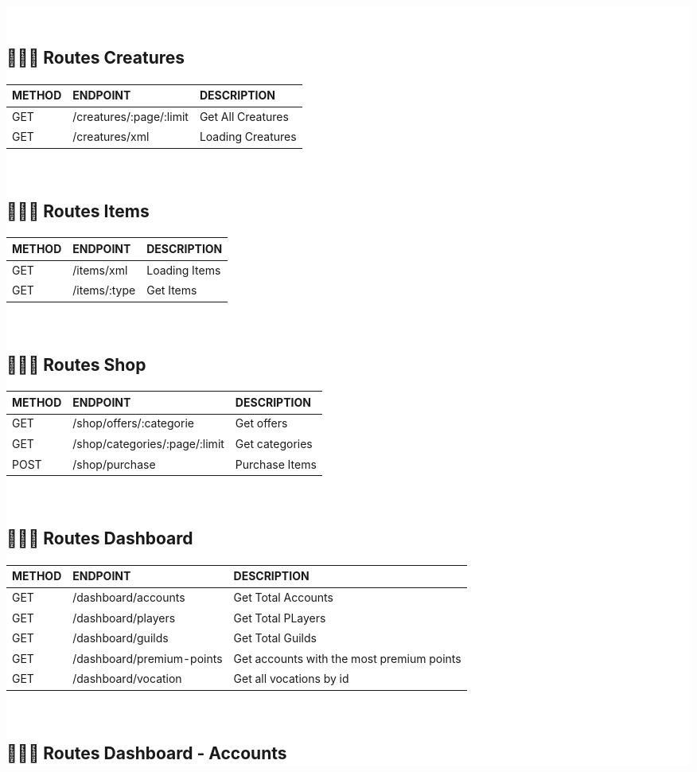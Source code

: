 <br>

## 🕵🏾‍♂️ Routes Creatures

| METHOD | ENDPOINT                | DESCRIPTION       |
| :----- | :---------------------- | :---------------- |
| GET    | /creatures/:page/:limit | Get All Creatures |
| GET    | /creatures/xml          | Loading Creatures |

<br>

## 🕵🏾‍♂️ Routes Items

| METHOD | ENDPOINT     | DESCRIPTION   |
| :----- | :----------- | :------------ |
| GET    | /items/xml   | Loading Items |
| GET    | /items/:type | Get Items     |

<br>

## 🕵🏾‍♂️ Routes Shop

| METHOD | ENDPOINT                      | DESCRIPTION    |
| :----- | :---------------------------- | :------------- |
| GET    | /shop/offers/:categorie       | Get offers     |
| GET    | /shop/categories/:page/:limit | Get categories |
| POST   | /shop/purchase                | Purchase Items |

<br>

## 🕵🏾‍♂️ Routes Dashboard

| METHOD | ENDPOINT                  | DESCRIPTION                               |
| :----- | :------------------------ | :---------------------------------------- |
| GET    | /dashboard/accounts       | Get Total Accounts                        |
| GET    | /dashboard/players        | Get Total PLayers                         |
| GET    | /dashboard/guilds         | Get Total Guilds                          |
| GET    | /dashboard/premium-points | Get accounts with the most premium points |
| GET    | /dashboard/vocation       | Get all vocations by id                   |

<br>

## 🕵🏾‍♂️ Routes Dashboard - Accounts
